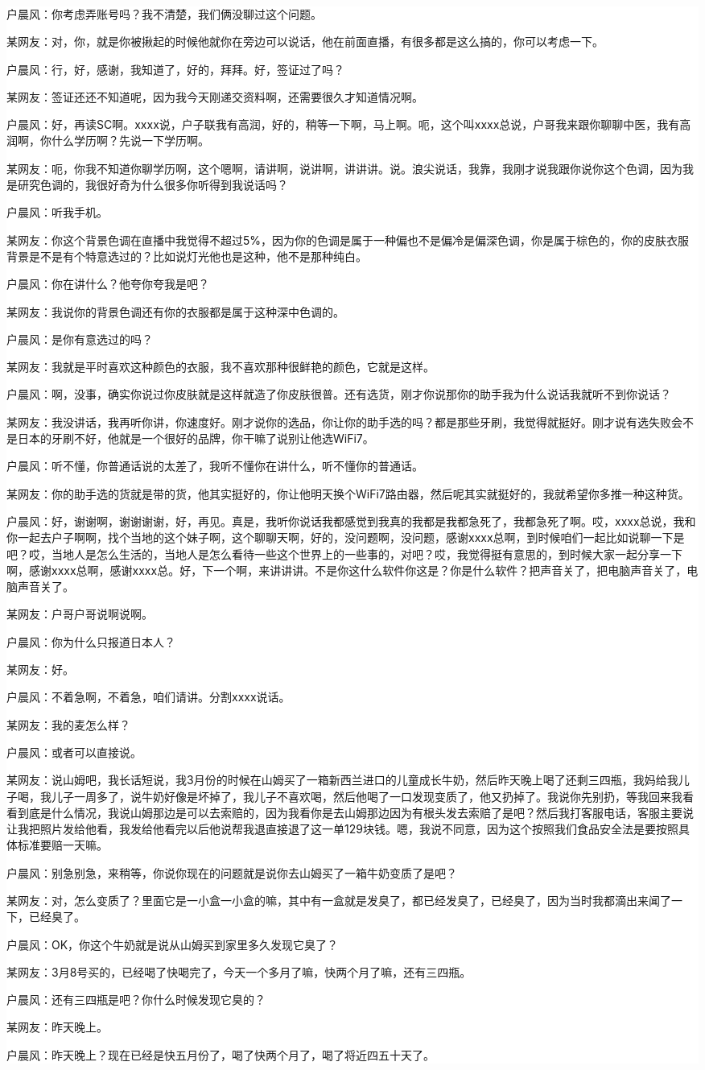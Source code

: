 户晨风：你考虑弄账号吗？我不清楚，我们俩没聊过这个问题。

某网友：对，你，就是你被揪起的时候他就你在旁边可以说话，他在前面直播，有很多都是这么搞的，你可以考虑一下。

户晨风：行，好，感谢，我知道了，好的，拜拜。好，签证过了吗？

某网友：签证还还不知道呢，因为我今天刚递交资料啊，还需要很久才知道情况啊。

户晨风：好，再读SC啊。xxxx说，户子联我有高润，好的，稍等一下啊，马上啊。呃，这个叫xxxx总说，户哥我来跟你聊聊中医，我有高润啊，你什么学历啊？先说一下学历啊。

某网友：呃，你我不知道你聊学历啊，这个嗯啊，请讲啊，说讲啊，讲讲讲。说。浪尖说话，我靠，我刚才说我跟你说你这个色调，因为我是研究色调的，我很好奇为什么很多你听得到我说话吗？

户晨风：听我手机。

某网友：你这个背景色调在直播中我觉得不超过5%，因为你的色调是属于一种偏也不是偏冷是偏深色调，你是属于棕色的，你的皮肤衣服背景是不是有个特意选过的？比如说灯光他也是这种，他不是那种纯白。

户晨风：你在讲什么？他夸你夸我是吧？

某网友：我说你的背景色调还有你的衣服都是属于这种深中色调的。

户晨风：是你有意选过的吗？

某网友：我就是平时喜欢这种颜色的衣服，我不喜欢那种很鲜艳的颜色，它就是这样。

户晨风：啊，没事，确实你说过你皮肤就是这样就造了你皮肤很普。还有选货，刚才你说那你的助手我为什么说话我就听不到你说话？

某网友：我没讲话，我再听你讲，你速度好。刚才说你的选品，你让你的助手选的吗？都是那些牙刷，我觉得就挺好。刚才说有选失败会不是日本的牙刷不好，他就是一个很好的品牌，你干嘛了说别让他选WiFi7。

户晨风：听不懂，你普通话说的太差了，我听不懂你在讲什么，听不懂你的普通话。

某网友：你的助手选的货就是带的货，他其实挺好的，你让他明天换个WiFi7路由器，然后呢其实就挺好的，我就希望你多推一种这种货。

户晨风：好，谢谢啊，谢谢谢谢，好，再见。真是，我听你说话我都感觉到我真的我都是我都急死了，我都急死了啊。哎，xxxx总说，我和你一起去户子啊啊，找个当地的这个妹子啊，这个聊聊天啊，好的，没问题啊，没问题，感谢xxxx总啊，到时候咱们一起比如说聊一下是吧？哎，当地人是怎么生活的，当地人是怎么看待一些这个世界上的一些事的，对吧？哎，我觉得挺有意思的，到时候大家一起分享一下啊，感谢xxxx总啊，感谢xxxx总。好，下一个啊，来讲讲讲。不是你这什么软件你这是？你是什么软件？把声音关了，把电脑声音关了，电脑声音关了。

某网友：户哥户哥说啊说啊。

户晨风：你为什么只报道日本人？

某网友：好。

户晨风：不着急啊，不着急，咱们请讲。分割xxxx说话。

某网友：我的麦怎么样？

户晨风：或者可以直接说。

某网友：说山姆吧，我长话短说，我3月份的时候在山姆买了一箱新西兰进口的儿童成长牛奶，然后昨天晚上喝了还剩三四瓶，我妈给我儿子喝，我儿子一周多了，说牛奶好像是坏掉了，我儿子不喜欢喝，然后他喝了一口发现变质了，他又扔掉了。我说你先别扔，等我回来我看看到底是什么情况，我说山姆那边是可以去索赔的，因为我看你是去山姆那边因为有根头发去索赔了是吧？然后我打客服电话，客服主要说让我把照片发给他看，我发给他看完以后他说帮我退直接退了这一单129块钱。嗯，我说不同意，因为这个按照我们食品安全法是要按照具体标准要赔一天嘛。

户晨风：别急别急，来稍等，你说你现在的问题就是说你去山姆买了一箱牛奶变质了是吧？

某网友：对，怎么变质了？里面它是一小盒一小盒的嘛，其中有一盒就是发臭了，都已经发臭了，已经臭了，因为当时我都滴出来闻了一下，已经臭了。

户晨风：OK，你这个牛奶就是说从山姆买到家里多久发现它臭了？

某网友：3月8号买的，已经喝了快喝完了，今天一个多月了嘛，快两个月了嘛，还有三四瓶。

户晨风：还有三四瓶是吧？你什么时候发现它臭的？

某网友：昨天晚上。

户晨风：昨天晚上？现在已经是快五月份了，喝了快两个月了，喝了将近四五十天了。
